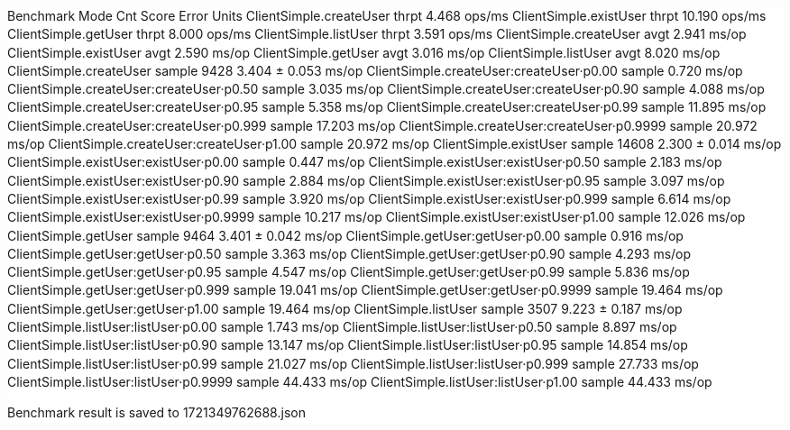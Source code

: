 Benchmark                                     Mode    Cnt   Score   Error   Units
ClientSimple.createUser                      thrpt          4.468          ops/ms
ClientSimple.existUser                       thrpt         10.190          ops/ms
ClientSimple.getUser                         thrpt          8.000          ops/ms
ClientSimple.listUser                        thrpt          3.591          ops/ms
ClientSimple.createUser                       avgt          2.941           ms/op
ClientSimple.existUser                        avgt          2.590           ms/op
ClientSimple.getUser                          avgt          3.016           ms/op
ClientSimple.listUser                         avgt          8.020           ms/op
ClientSimple.createUser                     sample   9428   3.404 ± 0.053   ms/op
ClientSimple.createUser:createUser·p0.00    sample          0.720           ms/op
ClientSimple.createUser:createUser·p0.50    sample          3.035           ms/op
ClientSimple.createUser:createUser·p0.90    sample          4.088           ms/op
ClientSimple.createUser:createUser·p0.95    sample          5.358           ms/op
ClientSimple.createUser:createUser·p0.99    sample         11.895           ms/op
ClientSimple.createUser:createUser·p0.999   sample         17.203           ms/op
ClientSimple.createUser:createUser·p0.9999  sample         20.972           ms/op
ClientSimple.createUser:createUser·p1.00    sample         20.972           ms/op
ClientSimple.existUser                      sample  14608   2.300 ± 0.014   ms/op
ClientSimple.existUser:existUser·p0.00      sample          0.447           ms/op
ClientSimple.existUser:existUser·p0.50      sample          2.183           ms/op
ClientSimple.existUser:existUser·p0.90      sample          2.884           ms/op
ClientSimple.existUser:existUser·p0.95      sample          3.097           ms/op
ClientSimple.existUser:existUser·p0.99      sample          3.920           ms/op
ClientSimple.existUser:existUser·p0.999     sample          6.614           ms/op
ClientSimple.existUser:existUser·p0.9999    sample         10.217           ms/op
ClientSimple.existUser:existUser·p1.00      sample         12.026           ms/op
ClientSimple.getUser                        sample   9464   3.401 ± 0.042   ms/op
ClientSimple.getUser:getUser·p0.00          sample          0.916           ms/op
ClientSimple.getUser:getUser·p0.50          sample          3.363           ms/op
ClientSimple.getUser:getUser·p0.90          sample          4.293           ms/op
ClientSimple.getUser:getUser·p0.95          sample          4.547           ms/op
ClientSimple.getUser:getUser·p0.99          sample          5.836           ms/op
ClientSimple.getUser:getUser·p0.999         sample         19.041           ms/op
ClientSimple.getUser:getUser·p0.9999        sample         19.464           ms/op
ClientSimple.getUser:getUser·p1.00          sample         19.464           ms/op
ClientSimple.listUser                       sample   3507   9.223 ± 0.187   ms/op
ClientSimple.listUser:listUser·p0.00        sample          1.743           ms/op
ClientSimple.listUser:listUser·p0.50        sample          8.897           ms/op
ClientSimple.listUser:listUser·p0.90        sample         13.147           ms/op
ClientSimple.listUser:listUser·p0.95        sample         14.854           ms/op
ClientSimple.listUser:listUser·p0.99        sample         21.027           ms/op
ClientSimple.listUser:listUser·p0.999       sample         27.733           ms/op
ClientSimple.listUser:listUser·p0.9999      sample         44.433           ms/op
ClientSimple.listUser:listUser·p1.00        sample         44.433           ms/op

Benchmark result is saved to 1721349762688.json
